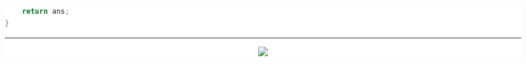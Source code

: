 ```c
    return ans;
}
```

-----------------------
<div align="center"><img src=https://code-thinking.cdn.bcebos.com/pics/01二维码一.jpg width=500> </img></div>
